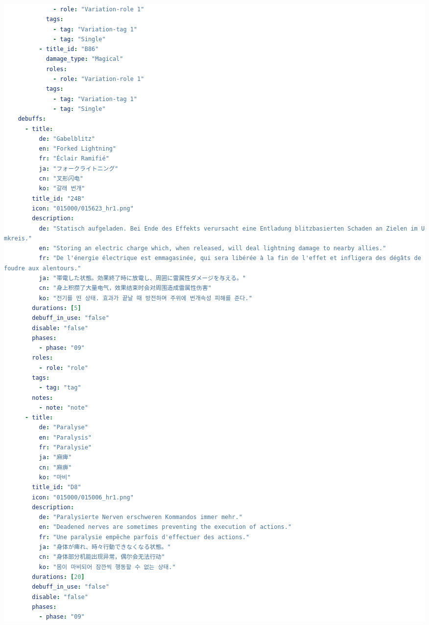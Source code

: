 ```yaml
              - role: "Variation-role 1"
            tags:
              - tag: "Variation-tag 1"
              - tag: "Single"
          - title_id: "B86"
            damage_type: "Magical"
            roles:
              - role: "Variation-role 1"
            tags:
              - tag: "Variation-tag 1"
              - tag: "Single"
    debuffs:
      - title:
          de: "Gabelblitz"
          en: "Forked Lightning"
          fr: "Éclair Ramifié"
          ja: "フォークライトニング"
          cn: "叉形闪电"
          ko: "갈래 번개"
        title_id: "24B"
        icon: "015000/015623_hr1.png"
        description:
          de: "Statisch aufgeladen. Bei Ende des Effekts verursacht eine Entladung blitzbasierten Schaden an Zielen im Umkreis."
          en: "Storing an electric charge which, when released, will deal lightning damage to nearby allies."
          fr: "De l'énergie électrique est emmagasinée, qui sera libérée à la fin de l'effet et infligera des dégâts de foudre aux alentours."
          ja: "帯電した状態。効果終了時に放電し、周囲に雷属性ダメージを与える。"
          cn: "身上积攒了大量电气，效果结束时会对周围造成雷属性伤害"
          ko: "전기를 띤 상태. 효과가 끝날 때 방전하며 주위에 번개속성 피해를 준다."
        durations: [5]
        debuff_in_use: "false"
        disable: "false"
        phases:
          - phase: "09"
        roles:
          - role: "role"
        tags:
          - tag: "tag"
        notes:
          - note: "note"
      - title:
          de: "Paralyse"
          en: "Paralysis"
          fr: "Paralysie"
          ja: "麻痺"
          cn: "麻痹"
          ko: "마비"
        title_id: "D8"
        icon: "015000/015006_hr1.png"
        description:
          de: "Paralysierte Nerven erschweren Kommandos immer mehr."
          en: "Deadened nerves are sometimes preventing the execution of actions."
          fr: "Une paralysie empêche parfois d'effectuer des actions."
          ja: "身体が痺れ、時々行動できなくなる状態。"
          cn: "身体部分机能出现异常，偶尔会无法行动"
          ko: "몸이 마비되어 잠깐씩 행동할 수 없는 상태."
        durations: [20]
        debuff_in_use: "false"
        disable: "false"
        phases:
          - phase: "09"
```